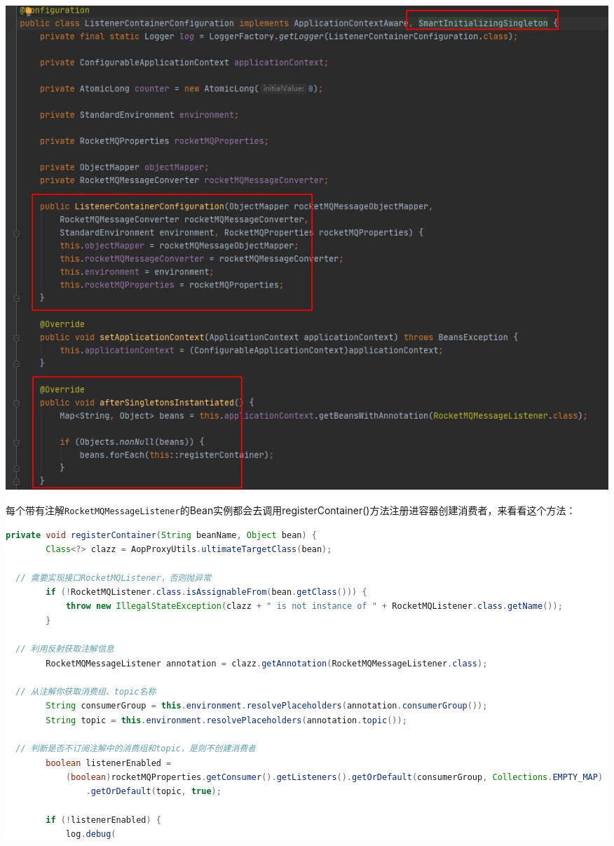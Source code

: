 ![](\assets\images\2021\mq\rocketmq-listernerContainerConfiguration.jpg)

每个带有注解`RocketMQMessageListener`的Bean实例都会去调用registerContainer()方法注册进容器创建消费者，来看看这个方法：

```java
private void registerContainer(String beanName, Object bean) {
        Class<?> clazz = AopProxyUtils.ultimateTargetClass(bean);

  // 需要实现接口RocketMQListener，否则抛异常
        if (!RocketMQListener.class.isAssignableFrom(bean.getClass())) {
            throw new IllegalStateException(clazz + " is not instance of " + RocketMQListener.class.getName());
        }

  // 利用反射获取注解信息
        RocketMQMessageListener annotation = clazz.getAnnotation(RocketMQMessageListener.class);

  // 从注解你获取消费组、topic名称
        String consumerGroup = this.environment.resolvePlaceholders(annotation.consumerGroup());
        String topic = this.environment.resolvePlaceholders(annotation.topic());

  // 判断是否不订阅注解中的消费组和topic，是则不创建消费者
        boolean listenerEnabled =
            (boolean)rocketMQProperties.getConsumer().getListeners().getOrDefault(consumerGroup, Collections.EMPTY_MAP)
                .getOrDefault(topic, true);

        if (!listenerEnabled) {
            log.debug(
```